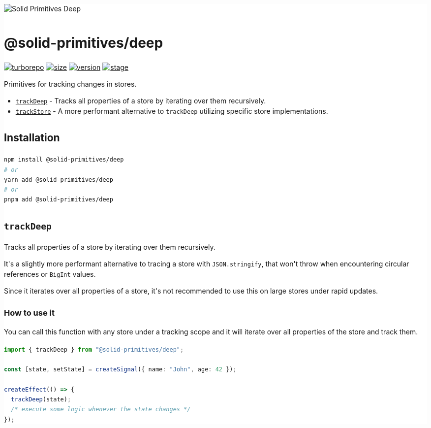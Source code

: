 <p>
  <img width="100%" src="https://assets.solidjs.com/banner?type=Primitives&background=tiles&project=Deep" alt="Solid Primitives Deep">
</p>

# @solid-primitives/deep

[![turborepo](https://img.shields.io/badge/built%20with-turborepo-cc00ff.svg?style=for-the-badge&logo=turborepo)](https://turborepo.org/)
[![size](https://img.shields.io/bundlephobia/minzip/@solid-primitives/deep?style=for-the-badge&label=size)](https://bundlephobia.com/package/@solid-primitives/deep)
[![version](https://img.shields.io/npm/v/@solid-primitives/deep?style=for-the-badge)](https://www.npmjs.com/package/@solid-primitives/deep)
[![stage](https://img.shields.io/endpoint?style=for-the-badge&url=https%3A%2F%2Fraw.githubusercontent.com%2Fsolidjs-community%2Fsolid-primitives%2Fmain%2Fassets%2Fbadges%2Fstage-1.json)](https://github.com/solidjs-community/solid-primitives#contribution-process)

Primitives for tracking changes in stores.

- [`trackDeep`](#trackDeep) - Tracks all properties of a store by iterating over them recursively.
- [`trackStore`](#trackStore) - A more performant alternative to `trackDeep` utilizing specific store implementations.

## Installation

```bash
npm install @solid-primitives/deep
# or
yarn add @solid-primitives/deep
# or
pnpm add @solid-primitives/deep
```

## `trackDeep`

Tracks all properties of a store by iterating over them recursively.

It's a slightly more performant alternative to tracing a store with `JSON.stringify`, that won't throw when encountering circular references or `BigInt` values.

Since it iterates over all properties of a store, it's not recommended to use this on large stores under rapid updates.

### How to use it

You can call this function with any store under a tracking scope and it will iterate over all properties of the store and track them.

```ts
import { trackDeep } from "@solid-primitives/deep";

const [state, setState] = createSignal({ name: "John", age: 42 });

createEffect(() => {
  trackDeep(state);
  /* execute some logic whenever the state changes */
});
```
